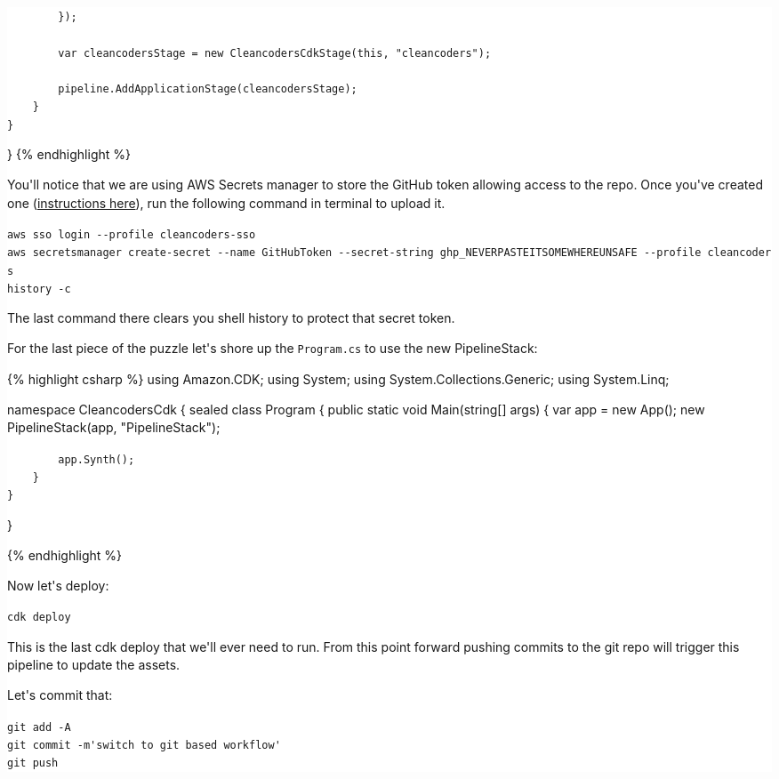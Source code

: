             });
            
            var cleancodersStage = new CleancodersCdkStage(this, "cleancoders");

            pipeline.AddApplicationStage(cleancodersStage);
        }
    }
}
{% endhighlight %}

You'll notice that we are using AWS Secrets manager to store the GitHub token allowing access to the repo. Once you've created one ([instructions here](https://docs.github.com/en/github/authenticating-to-github/creating-a-personal-access-token)), run the following command in terminal to upload it. 

```
aws sso login --profile cleancoders-sso
aws secretsmanager create-secret --name GitHubToken --secret-string ghp_NEVERPASTEITSOMEWHEREUNSAFE --profile cleancoders 
history -c
```

The last command there clears you shell history to protect that secret token.

For the last piece of the puzzle let's shore up the `Program.cs` to use the new PipelineStack:

{% highlight csharp %}
using Amazon.CDK;
using System;
using System.Collections.Generic;
using System.Linq;

namespace CleancodersCdk
{
    sealed class Program
    {
        public static void Main(string[] args)
        {
            var app = new App();
            new PipelineStack(app, "PipelineStack");

            app.Synth();
        }
    }
}

{% endhighlight %}

Now let's deploy: 

```
cdk deploy
```

This is the last cdk deploy that we'll ever need to run. From this point forward pushing commits to the git repo will trigger this pipeline to update the
assets.

Let's commit that: 
```
git add -A
git commit -m'switch to git based workflow'
git push
```

